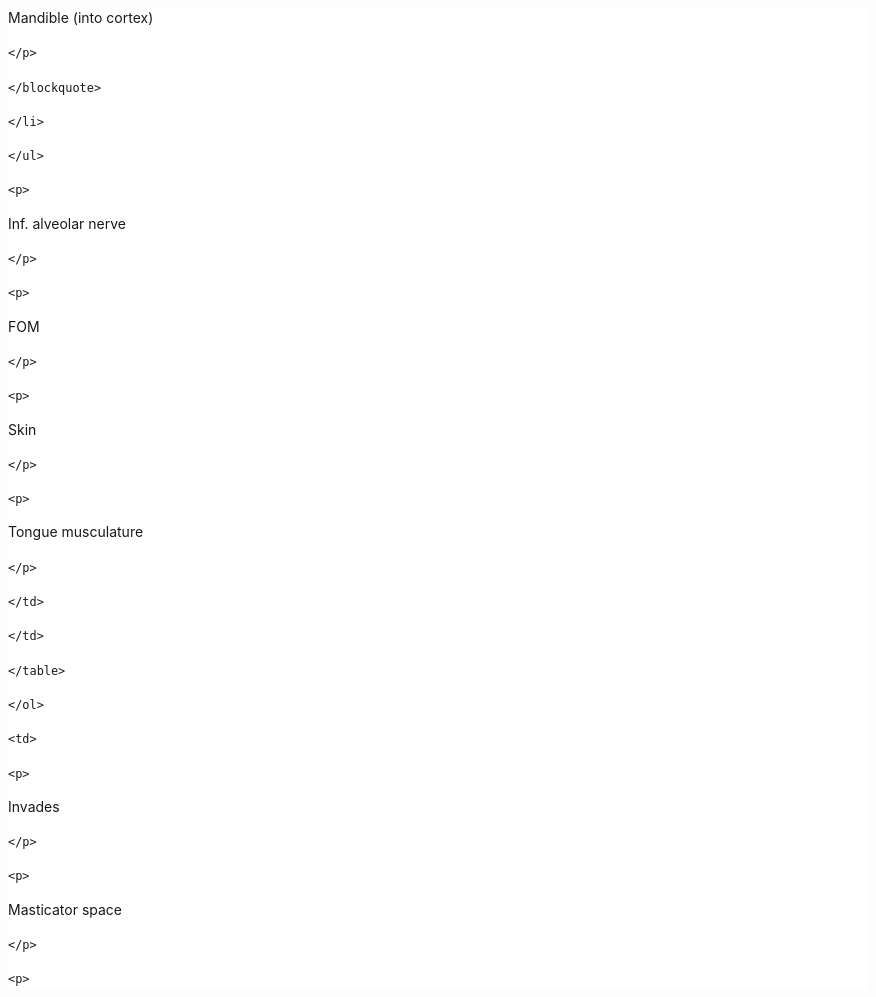 Mandible (into cortex)
```{=html}
</p>
```
```{=html}
</blockquote>
```
```{=html}
</li>
```
```{=html}
</ul>
```
```{=html}
<p>
```
Inf. alveolar nerve
```{=html}
</p>
```
```{=html}
<p>
```
FOM
```{=html}
</p>
```
```{=html}
<p>
```
Skin
```{=html}
</p>
```
```{=html}
<p>
```
Tongue musculature
```{=html}
</p>
```
```{=html}
</td>
```
```{=html}
</td>
```
```{=html}
</table>
```
```{=html}
</ol>
```
```{=html}
<td>
```
```{=html}
<p>
```
Invades
```{=html}
</p>
```
```{=html}
<p>
```
Masticator space
```{=html}
</p>
```
```{=html}
<p>
```